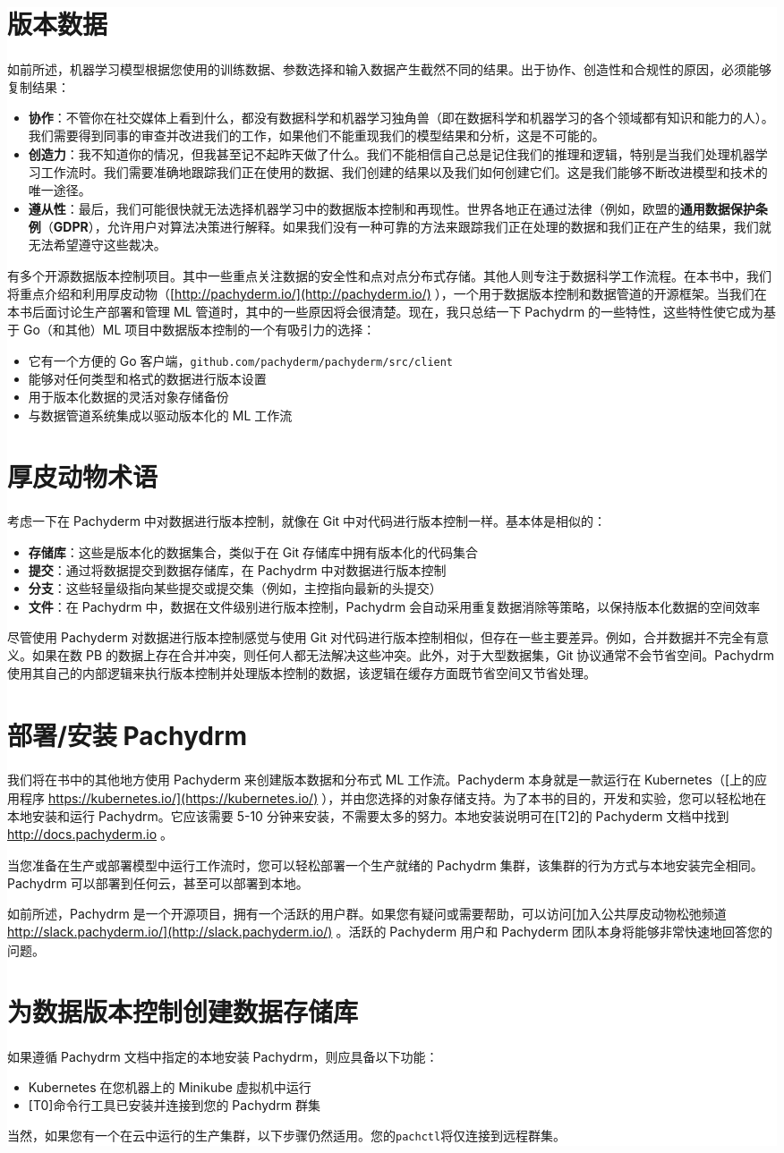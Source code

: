 # 版本数据

如前所述，机器学习模型根据您使用的训练数据、参数选择和输入数据产生截然不同的结果。出于协作、创造性和合规性的原因，必须能够复制结果：

*   **协作**：不管你在社交媒体上看到什么，都没有数据科学和机器学习独角兽（即在数据科学和机器学习的各个领域都有知识和能力的人）。我们需要得到同事的审查并改进我们的工作，如果他们不能重现我们的模型结果和分析，这是不可能的。
*   **创造力**：我不知道你的情况，但我甚至记不起昨天做了什么。我们不能相信自己总是记住我们的推理和逻辑，特别是当我们处理机器学习工作流时。我们需要准确地跟踪我们正在使用的数据、我们创建的结果以及我们如何创建它们。这是我们能够不断改进模型和技术的唯一途径。
*   **遵从性**：最后，我们可能很快就无法选择机器学习中的数据版本控制和再现性。世界各地正在通过法律（例如，欧盟的**通用数据保护条例**（**GDPR**），允许用户对算法决策进行解释。如果我们没有一种可靠的方法来跟踪我们正在处理的数据和我们正在产生的结果，我们就无法希望遵守这些裁决。

有多个开源数据版本控制项目。其中一些重点关注数据的安全性和点对点分布式存储。其他人则专注于数据科学工作流程。在本书中，我们将重点介绍和利用厚皮动物（[http://pachyderm.io/](http://pachyderm.io/) ），一个用于数据版本控制和数据管道的开源框架。当我们在本书后面讨论生产部署和管理 ML 管道时，其中的一些原因将会很清楚。现在，我只总结一下 Pachydrm 的一些特性，这些特性使它成为基于 Go（和其他）ML 项目中数据版本控制的一个有吸引力的选择：

*   它有一个方便的 Go 客户端，`github.com/pachyderm/pachyderm/src/client`
*   能够对任何类型和格式的数据进行版本设置
*   用于版本化数据的灵活对象存储备份
*   与数据管道系统集成以驱动版本化的 ML 工作流

# 厚皮动物术语

考虑一下在 Pachyderm 中对数据进行版本控制，就像在 Git 中对代码进行版本控制一样。基本体是相似的：

*   **存储库**：这些是版本化的数据集合，类似于在 Git 存储库中拥有版本化的代码集合
*   **提交**：通过将数据提交到数据存储库，在 Pachydrm 中对数据进行版本控制
*   **分支**：这些轻量级指向某些提交或提交集（例如，主控指向最新的头提交）
*   **文件**：在 Pachydrm 中，数据在文件级别进行版本控制，Pachydrm 会自动采用重复数据消除等策略，以保持版本化数据的空间效率

尽管使用 Pachyderm 对数据进行版本控制感觉与使用 Git 对代码进行版本控制相似，但存在一些主要差异。例如，合并数据并不完全有意义。如果在数 PB 的数据上存在合并冲突，则任何人都无法解决这些冲突。此外，对于大型数据集，Git 协议通常不会节省空间。Pachydrm 使用其自己的内部逻辑来执行版本控制并处理版本控制的数据，该逻辑在缓存方面既节省空间又节省处理。

# 部署/安装 Pachydrm

我们将在书中的其他地方使用 Pachyderm 来创建版本数据和分布式 ML 工作流。Pachyderm 本身就是一款运行在 Kubernetes（[上的应用程序 https://kubernetes.io/](https://kubernetes.io/) ），并由您选择的对象存储支持。为了本书的目的，开发和实验，您可以轻松地在本地安装和运行 Pachydrm。它应该需要 5-10 分钟来安装，不需要太多的努力。本地安装说明可在[T2]的 Pachyderm 文档中找到 http://docs.pachyderm.io 。

当您准备在生产或部署模型中运行工作流时，您可以轻松部署一个生产就绪的 Pachydrm 集群，该集群的行为方式与本地安装完全相同。Pachydrm 可以部署到任何云，甚至可以部署到本地。

如前所述，Pachydrm 是一个开源项目，拥有一个活跃的用户群。如果您有疑问或需要帮助，可以访问[加入公共厚皮动物松弛频道 http://slack.pachyderm.io/](http://slack.pachyderm.io/) 。活跃的 Pachyderm 用户和 Pachyderm 团队本身将能够非常快速地回答您的问题。

# 为数据版本控制创建数据存储库

如果遵循 Pachydrm 文档中指定的本地安装 Pachydrm，则应具备以下功能：

*   Kubernetes 在您机器上的 Minikube 虚拟机中运行
*   [T0]命令行工具已安装并连接到您的 Pachydrm 群集

当然，如果您有一个在云中运行的生产集群，以下步骤仍然适用。您的`pachctl`将仅连接到远程群集。
